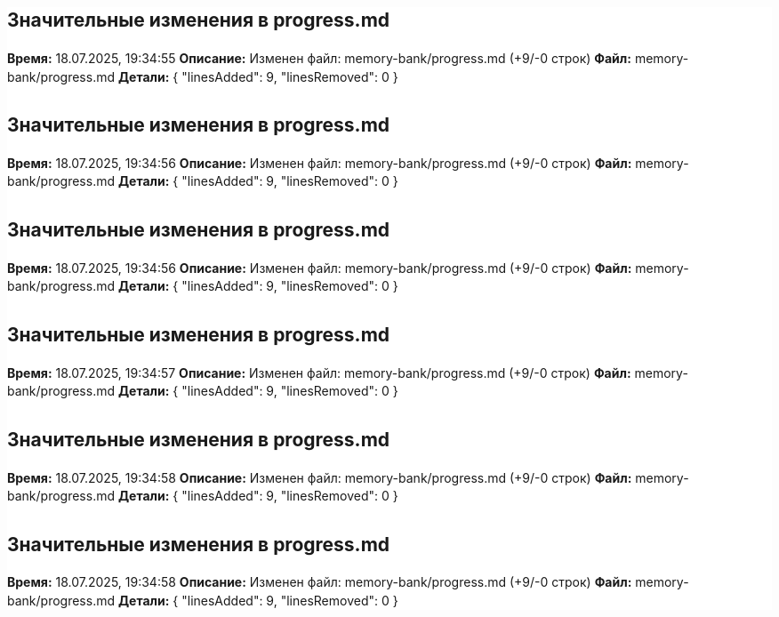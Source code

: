 ## Значительные изменения в progress.md
**Время:** 18.07.2025, 19:34:55
**Описание:** Изменен файл: memory-bank/progress.md (+9/-0 строк)
**Файл:** memory-bank/progress.md
**Детали:** {
  "linesAdded": 9,
  "linesRemoved": 0
}

## Значительные изменения в progress.md
**Время:** 18.07.2025, 19:34:56
**Описание:** Изменен файл: memory-bank/progress.md (+9/-0 строк)
**Файл:** memory-bank/progress.md
**Детали:** {
  "linesAdded": 9,
  "linesRemoved": 0
}

## Значительные изменения в progress.md
**Время:** 18.07.2025, 19:34:56
**Описание:** Изменен файл: memory-bank/progress.md (+9/-0 строк)
**Файл:** memory-bank/progress.md
**Детали:** {
  "linesAdded": 9,
  "linesRemoved": 0
}

## Значительные изменения в progress.md
**Время:** 18.07.2025, 19:34:57
**Описание:** Изменен файл: memory-bank/progress.md (+9/-0 строк)
**Файл:** memory-bank/progress.md
**Детали:** {
  "linesAdded": 9,
  "linesRemoved": 0
}

## Значительные изменения в progress.md
**Время:** 18.07.2025, 19:34:58
**Описание:** Изменен файл: memory-bank/progress.md (+9/-0 строк)
**Файл:** memory-bank/progress.md
**Детали:** {
  "linesAdded": 9,
  "linesRemoved": 0
}

## Значительные изменения в progress.md
**Время:** 18.07.2025, 19:34:58
**Описание:** Изменен файл: memory-bank/progress.md (+9/-0 строк)
**Файл:** memory-bank/progress.md
**Детали:** {
  "linesAdded": 9,
  "linesRemoved": 0
}
